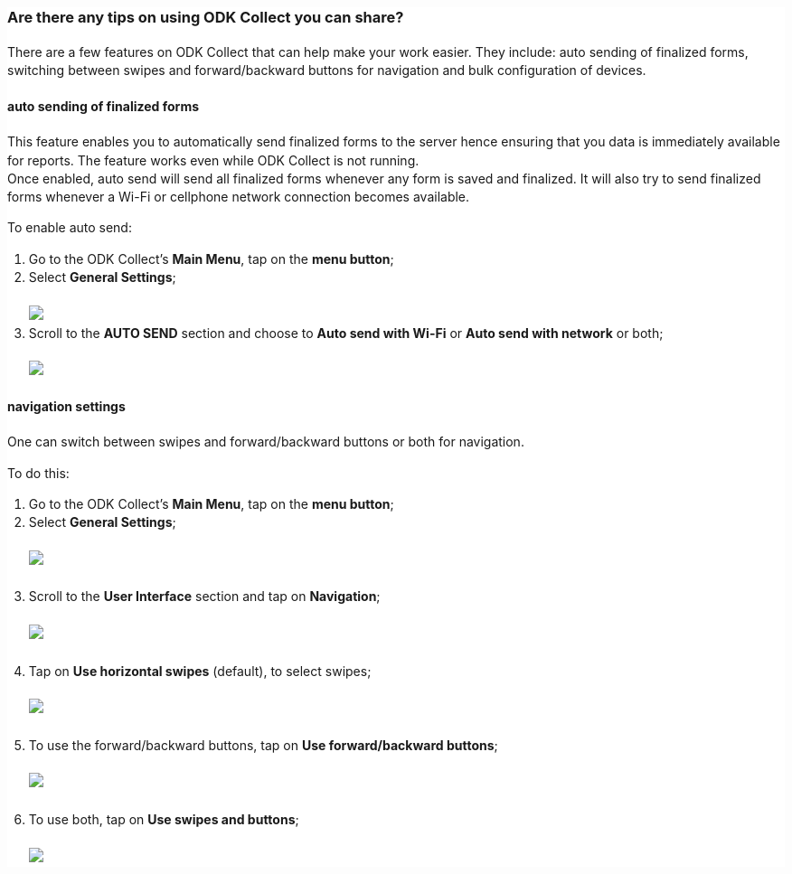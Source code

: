 ### Are there any tips on using ODK Collect you can share?

There are a few features on ODK Collect that can help make your work easier. They include: auto sending of finalized forms, switching between swipes and forward/backward buttons for navigation and bulk configuration of devices.

#### auto sending of finalized forms

This feature enables you to automatically send finalized forms to the server hence ensuring that you  data is immediately available for reports. The feature works even while ODK Collect is not running.
<br>
Once enabled, auto send will  send all finalized forms whenever any form is saved and finalized. It will also try to send finalized forms whenever a Wi-Fi or cellphone network connection becomes available.

To enable auto send:
<br>

1. Go to the ODK Collect’s **Main Menu**, tap on the **menu button**;
1. Select **General Settings**;
<br><br>
![](https://farm4.staticflickr.com/3882/15331394792_d3fce68232.jpg)
1. Scroll to the **AUTO SEND** section and choose to **Auto send with Wi-Fi** or **Auto send with network** or both;
<br><br>
![](https://farm3.staticflickr.com/2944/15153334800_23f43e8581.jpg)

#### navigation settings

One can switch between swipes and forward/backward buttons or both for navigation. 

To do this:

1. Go to the ODK Collect’s **Main Menu**, tap on the **menu button**;
1. Select **General Settings**;
<br><br>
![](https://farm4.staticflickr.com/3882/15331394792_d3fce68232.jpg)
<br><br>
1. Scroll to the **User Interface** section and tap on **Navigation**;
<br><br>
![](https://farm3.staticflickr.com/2943/15339738952_db0643b31f.jpg)
<br><br>
1. Tap on **Use horizontal swipes** (default), to select swipes;
<br><br>
![](https://farm4.staticflickr.com/3842/15153340890_9e374ea345.jpg)
<br><br>
1. To use the forward/backward buttons, tap on **Use forward/backward buttons**;
<br><br>
![](https://farm3.staticflickr.com/2944/15340053665_70999bb7e5.jpg)
<br><br>
1. To use both, tap on **Use swipes and buttons**;
<br><br>
![](https://farm3.staticflickr.com/2942/15340378835_07ab76eac0.jpg)
